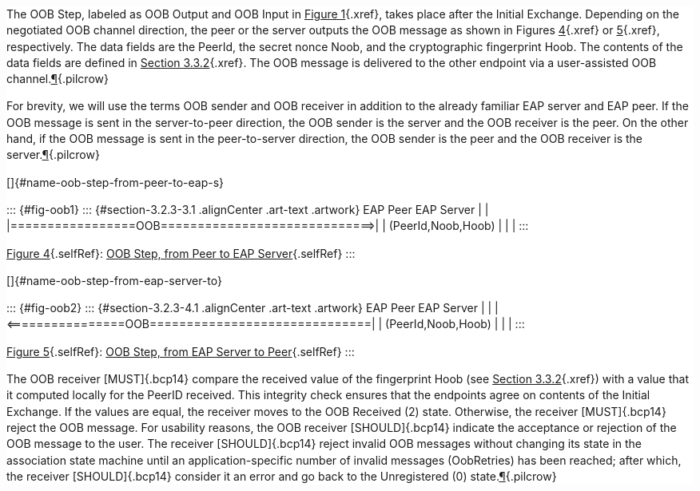 The OOB Step, labeled as OOB Output and OOB Input in [Figure
1](#fig-statemachine){.xref}, takes place after the Initial Exchange.
Depending on the negotiated OOB channel direction, the peer or the
server outputs the OOB message as shown in Figures [4](#fig-oob1){.xref}
or [5](#fig-oob2){.xref}, respectively. The data fields are the PeerId,
the secret nonce Noob, and the cryptographic fingerprint Hoob. The
contents of the data fields are defined in [Section
3.3.2](#messagedatafields){.xref}. The OOB message is delivered to the
other endpoint via a user-assisted OOB
channel.[¶](#section-3.2.3-1){.pilcrow}

For brevity, we will use the terms OOB sender and OOB receiver in
addition to the already familiar EAP server and EAP peer. If the OOB
message is sent in the server-to-peer direction, the OOB sender is the
server and the OOB receiver is the peer. On the other hand, if the OOB
message is sent in the peer-to-server direction, the OOB sender is the
peer and the OOB receiver is the server.[¶](#section-3.2.3-2){.pilcrow}

[]{#name-oob-step-from-peer-to-eap-s}

::: {#fig-oob1}
::: {#section-3.2.3-3.1 .alignCenter .art-text .artwork}
    EAP Peer                                        EAP Server
      |                                                  |
      |=================OOB=============================>|
      |             (PeerId,Noob,Hoob)                   |
      |                                                  |
:::

[Figure 4](#figure-4){.selfRef}: [OOB Step, from Peer to EAP
Server](#name-oob-step-from-peer-to-eap-s){.selfRef}
:::

[]{#name-oob-step-from-eap-server-to}

::: {#fig-oob2}
::: {#section-3.2.3-4.1 .alignCenter .art-text .artwork}
    EAP Peer                                        EAP Server
      |                                                  |
      |<================OOB==============================|
      |             (PeerId,Noob,Hoob)                   |
      |                                                  |
:::

[Figure 5](#figure-5){.selfRef}: [OOB Step, from EAP Server to
Peer](#name-oob-step-from-eap-server-to){.selfRef}
:::

The OOB receiver [MUST]{.bcp14} compare the received value of the
fingerprint Hoob (see [Section 3.3.2](#messagedatafields){.xref}) with a
value that it computed locally for the PeerID received. This integrity
check ensures that the endpoints agree on contents of the Initial
Exchange. If the values are equal, the receiver moves to the OOB
Received (2) state. Otherwise, the receiver [MUST]{.bcp14} reject the
OOB message. For usability reasons, the OOB receiver [SHOULD]{.bcp14}
indicate the acceptance or rejection of the OOB message to the user. The
receiver [SHOULD]{.bcp14} reject invalid OOB messages without changing
its state in the association state machine until an application-specific
number of invalid messages (OobRetries) has been reached; after which,
the receiver [SHOULD]{.bcp14} consider it an error and go back to the
Unregistered (0) state.[¶](#section-3.2.3-5){.pilcrow}
